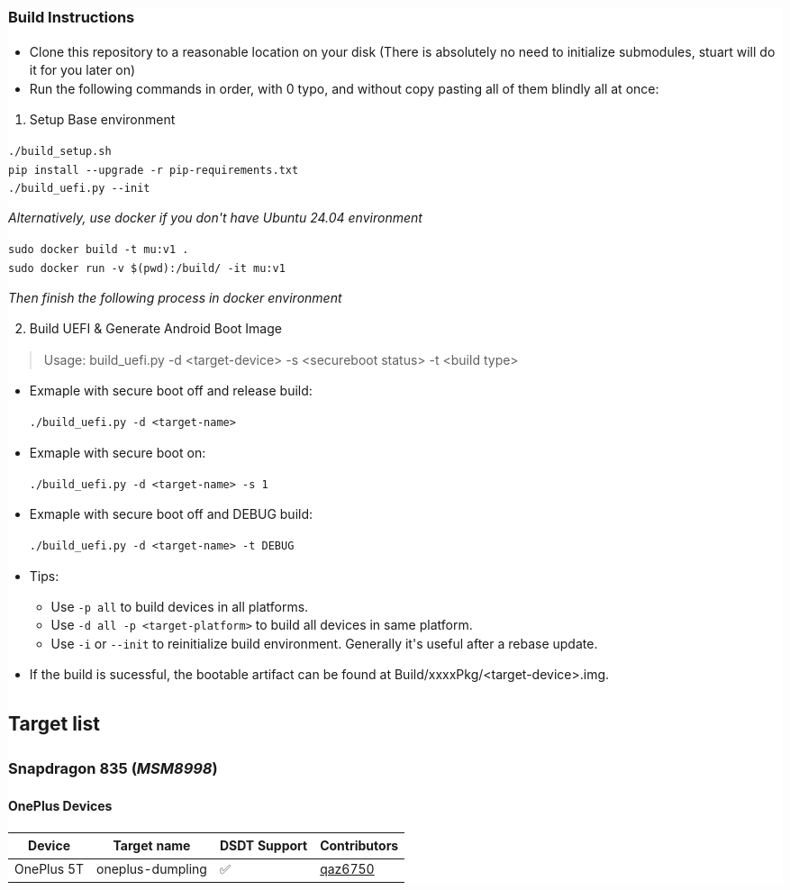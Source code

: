 ### Build Instructions

- Clone this repository to a reasonable location on your disk (There is absolutely no need to initialize submodules, stuart will do it for you later on)
- Run the following commands in order, with 0 typo, and without copy pasting all of them blindly all at once:

1. Setup Base environment

```
./build_setup.sh
pip install --upgrade -r pip-requirements.txt
./build_uefi.py --init
```

*Alternatively, use docker if you don't have Ubuntu 24.04 environment*

```
sudo docker build -t mu:v1 .
sudo docker run -v $(pwd):/build/ -it mu:v1
```

*Then finish the following process in docker environment*

2. Build UEFI & Generate Android Boot Image
> Usage: build_uefi.py -d \<target-device\> -s \<secureboot status\> -t \<build type\>  
- Exmaple with secure boot off and release build:
  ```
  ./build_uefi.py -d <target-name>
  ```

- Exmaple with secure boot on:
  ```
  ./build_uefi.py -d <target-name> -s 1
  ```

- Exmaple with secure boot off and DEBUG build:
  ```
  ./build_uefi.py -d <target-name> -t DEBUG
  ```

- Tips:
  - Use `-p all` to build devices in all platforms.
  - Use `-d all -p <target-platform>` to build all devices in same platform.
  - Use `-i` or `--init` to reinitialize build environment. Generally it's useful after a rebase update.

- If the build is sucessful, the bootable artifact can be found at Build/xxxxPkg/\<target-device\>.img.

## Target list

### Snapdragon 835 (*MSM8998*)

#### OnePlus Devices

| Device                               | Target name            | DSDT Support    | Contributors                                       |
|--------------------------------------|------------------------|-----------------|----------------------------------------------------|
| OnePlus 5T                           | oneplus-dumpling       | ✅              | [qaz6750](https://github.com/qaz6750)              |

